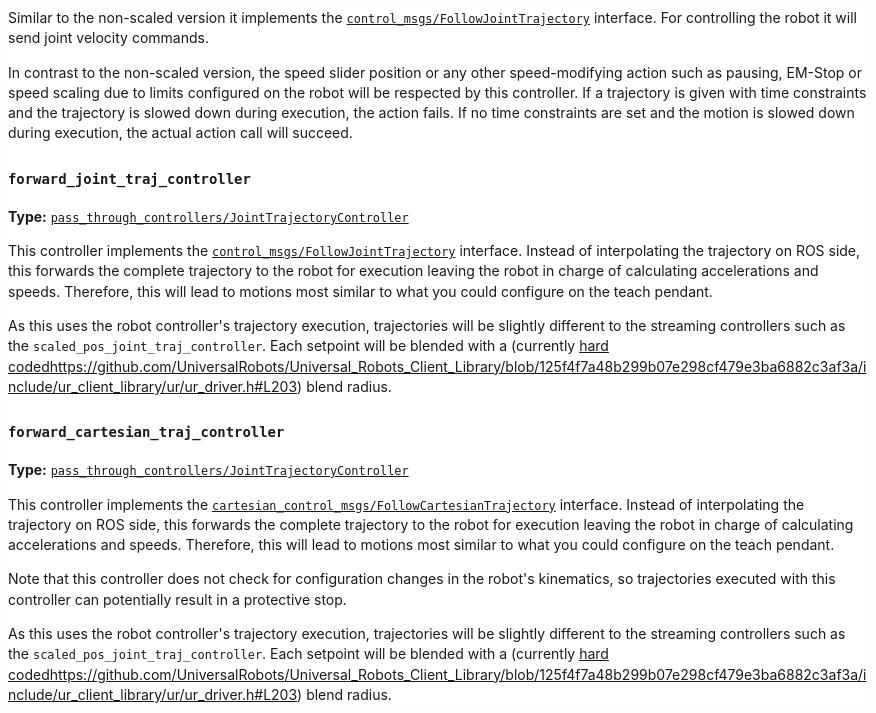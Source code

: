 Similar to the non-scaled version it implements the
[`control_msgs/FollowJointTrajectory`](http://docs.ros.org/en/latest/api/control_msgs/html/action/FollowJointTrajectory.html)
interface. For controlling the robot it will send joint velocity commands.

In contrast to the non-scaled version, the speed slider position or any other speed-modifying action
such as pausing, EM-Stop or speed scaling due to limits configured on the robot will be respected by
this controller.  If a trajectory is given with time constraints and the trajectory is slowed down
during execution, the action fails. If no time constraints are set and the motion is slowed down
during execution, the actual action call will succeed.

### `forward_joint_traj_controller`
**Type:** [`pass_through_controllers/JointTrajectoryController`](http://wiki.ros.org/pass_through_controllers)

This controller implements the
[`control_msgs/FollowJointTrajectory`](http://docs.ros.org/en/latest/api/control_msgs/html/action/FollowJointTrajectory.html)
interface. Instead of interpolating the trajectory on ROS side, this forwards the complete
trajectory to the robot for execution leaving the robot in charge of calculating accelerations and
speeds. Therefore, this will lead to motions most similar to what you could configure on the teach
pendant.

As this uses the robot controller's trajectory execution, trajectories will be slightly different to
the streaming controllers such as the `scaled_pos_joint_traj_controller`. Each setpoint will be
blended with a (currently [hard coded]()https://github.com/UniversalRobots/Universal_Robots_Client_Library/blob/125f4f7a48b299b07e298cf479e3ba6882c3af3a/include/ur_client_library/ur/ur_driver.h#L203) blend radius.

### `forward_cartesian_traj_controller`
**Type:** [`pass_through_controllers/JointTrajectoryController`](http://wiki.ros.org/pass_through_controllers)

This controller implements the
[`cartesian_control_msgs/FollowCartesianTrajectory`](http://docs.ros.org/en/noetic/api/cartesian_control_msgs/html/action/FollowCartesianTrajectory.html)
interface. Instead of interpolating the trajectory on ROS side, this forwards the complete
trajectory to the robot for execution leaving the robot in charge of calculating accelerations and
speeds. Therefore, this will lead to motions most similar to what you could configure on the teach
pendant.

Note that this controller does not check for configuration changes in the robot's kinematics, so
trajectories executed with this controller can potentially result in a protective stop.

As this uses the robot controller's trajectory execution, trajectories will be slightly different to
the streaming controllers such as the `scaled_pos_joint_traj_controller`. Each setpoint will be
blended with a (currently [hard coded]()https://github.com/UniversalRobots/Universal_Robots_Client_Library/blob/125f4f7a48b299b07e298cf479e3ba6882c3af3a/include/ur_client_library/ur/ur_driver.h#L203) blend radius.
